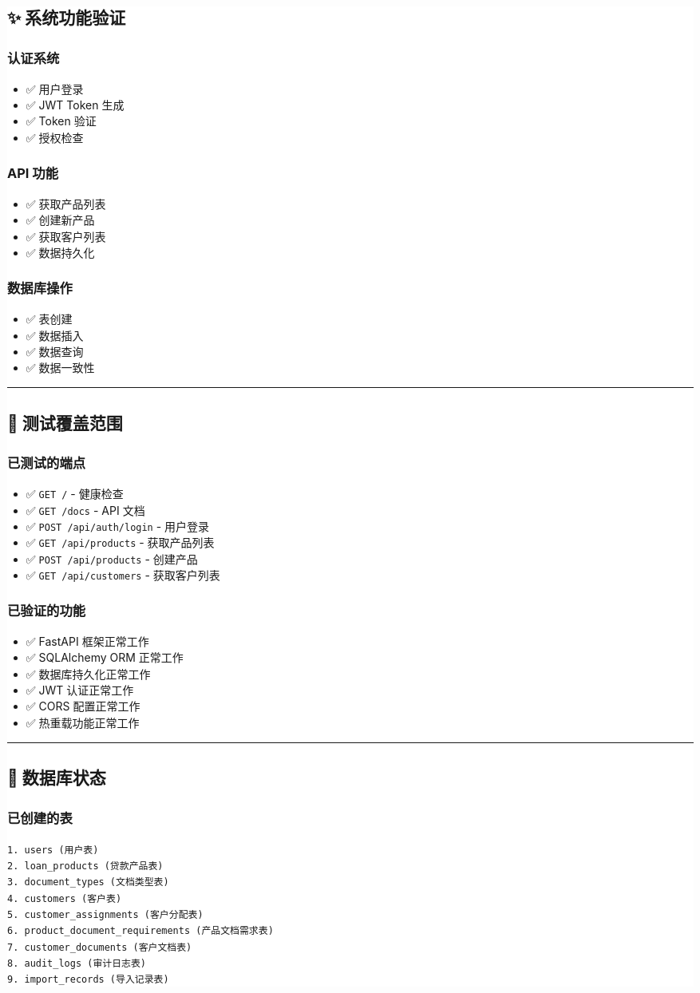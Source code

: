
## ✨ 系统功能验证

### 认证系统
- ✅ 用户登录
- ✅ JWT Token 生成
- ✅ Token 验证
- ✅ 授权检查

### API 功能
- ✅ 获取产品列表
- ✅ 创建新产品
- ✅ 获取客户列表
- ✅ 数据持久化

### 数据库操作
- ✅ 表创建
- ✅ 数据插入
- ✅ 数据查询
- ✅ 数据一致性

---

## 🎯 测试覆盖范围

### 已测试的端点
- ✅ `GET /` - 健康检查
- ✅ `GET /docs` - API 文档
- ✅ `POST /api/auth/login` - 用户登录
- ✅ `GET /api/products` - 获取产品列表
- ✅ `POST /api/products` - 创建产品
- ✅ `GET /api/customers` - 获取客户列表

### 已验证的功能
- ✅ FastAPI 框架正常工作
- ✅ SQLAlchemy ORM 正常工作
- ✅ 数据库持久化正常工作
- ✅ JWT 认证正常工作
- ✅ CORS 配置正常工作
- ✅ 热重载功能正常工作

---

## 📝 数据库状态

### 已创建的表
```
1. users (用户表)
2. loan_products (贷款产品表)
3. document_types (文档类型表)
4. customers (客户表)
5. customer_assignments (客户分配表)
6. product_document_requirements (产品文档需求表)
7. customer_documents (客户文档表)
8. audit_logs (审计日志表)
9. import_records (导入记录表)
```
